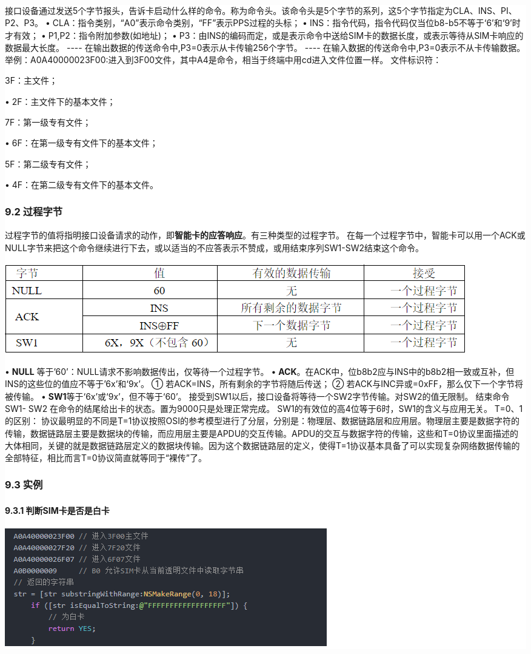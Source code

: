 接口设备通过发送5个字节报头，告诉卡启动什么样的命令。称为命令头。该命令头是5个字节的系列，这5个字节指定为CLA、INS、PI、P2、P3。
• CLA：指令类别，“A0”表示命令类别，“FF”表示PPS过程的头标；
• INS：指令代码，指令代码仅当位b8-b5不等于‘6’和‘9’时才有效；
• P1,P2：指令附加参数(如地址)；
• P3：由INS的编码而定，或是表示命令中送给SIM卡的数据长度，或表示等待从SIM卡响应的数据最大长度。
---- 在输出数据的传送命令中,P3=0表示从卡传输256个字节。
---- 在输入数据的传送命令中,P3=0表示不从卡传输数据。
举例：A0A40000023F00:进入到3F00文件，其中A4是命令，相当于终端中用cd进入文件位置一样。
文件标识符：

3F：主文件；

   • 2F：主文件下的基本文件；

7F：第一级专有文件；

   • 6F：在第一级专有文件下的基本文件；

5F：第二级专有文件；

  • 4F：在第二级专有文件下的基本文件。



### 9.2 过程字节

过程字节的值将指明接口设备请求的动作，即**智能卡的应答响应**。有三种类型的过程字节。
在每一个过程字节中，智能卡可以用一个ACK或NULL字节来把这个命令继续进行下去，或以适当的不应答表示不赞成，或用结束序列SW1-SW2结束这个命令。

![在这里插入图片描述](../static/img/blog/20210114162103856.png)

• **NULL** 等于’60’：NULL请求不影响数据传出，仅等待一个过程字节。
• **ACK**。在ACK中，位b8b2应与INS中的b8b2相一致或互补，但INS的这些位的值应不等于’6x’和‘9x’。
① 若ACK=INS，所有剩余的字节将随后传送；
② 若ACK与INC异或=0xFF，那么仅下一个字节将被传输。
• **SW1**等于‘6x’或‘9x’，但不等于‘60’。
接受到SW1以后，接口设备将等待一个SW2字节传输。对SW2的值无限制。
结束命令SW1- SW2 在命令的结尾给出卡的状态。置为9000只是处理正常完成。
SW1的有效位的高4位等于6时，SW1的含义与应用无关。
T=0、1的区别： 协议最明显的不同是T=1协议按照OSI的参考模型进行了分层，分别是：物理层、数据链路层和应用层。物理层主要是数据字符的传输，数据链路层主要是数据块的传输，而应用层主要是APDU的交互传输。APDU的交互与数据字符的传输，这些和T=0协议里面描述的大体相同，关键的就是数据链路层定义的数据块传输。因为这个数据链路层的定义，使得T=1协议基本具备了可以实现复杂网络数据传输的全部特征，相比而言T=0协议简直就等同于“裸传”了。

### 9.3 实例

#### 9.3.1 判断SIM卡是否是白卡

![在这里插入图片描述](../static/img/blog/20210114162146300.png)
